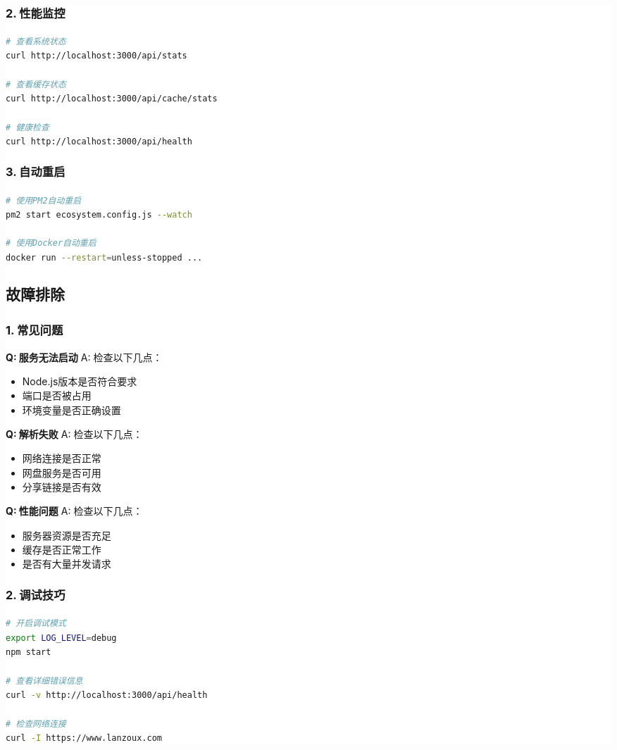 ### 2. 性能监控

```bash
# 查看系统状态
curl http://localhost:3000/api/stats

# 查看缓存状态
curl http://localhost:3000/api/cache/stats

# 健康检查
curl http://localhost:3000/api/health
```

### 3. 自动重启

```bash
# 使用PM2自动重启
pm2 start ecosystem.config.js --watch

# 使用Docker自动重启
docker run --restart=unless-stopped ...
```

## 故障排除

### 1. 常见问题

**Q: 服务无法启动**
A: 检查以下几点：
- Node.js版本是否符合要求
- 端口是否被占用
- 环境变量是否正确设置

**Q: 解析失败**
A: 检查以下几点：
- 网络连接是否正常
- 网盘服务是否可用
- 分享链接是否有效

**Q: 性能问题**
A: 检查以下几点：
- 服务器资源是否充足
- 缓存是否正常工作
- 是否有大量并发请求

### 2. 调试技巧

```bash
# 开启调试模式
export LOG_LEVEL=debug
npm start

# 查看详细错误信息
curl -v http://localhost:3000/api/health

# 检查网络连接
curl -I https://www.lanzoux.com
```
